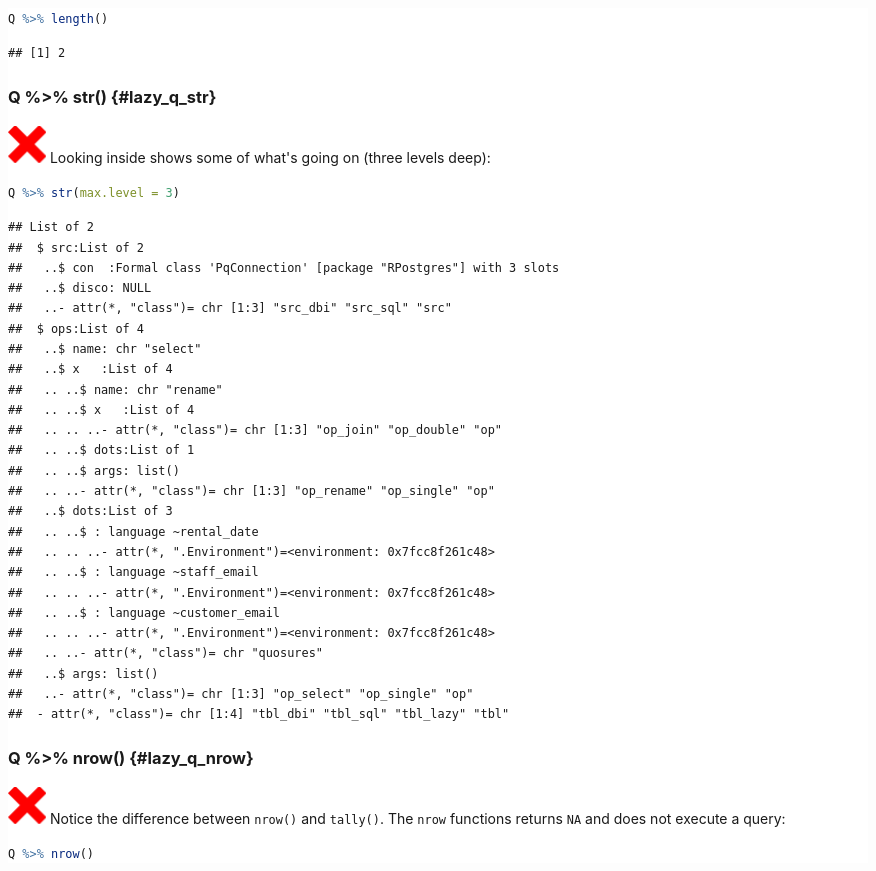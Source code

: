 ```r
Q %>% length()
```

```
## [1] 2
```

### Q %>% str() {#lazy_q_str}

![](screenshots/red-x.png) Looking inside shows some of what's going on (three levels deep):

```r
Q %>% str(max.level = 3) 
```

```
## List of 2
##  $ src:List of 2
##   ..$ con  :Formal class 'PqConnection' [package "RPostgres"] with 3 slots
##   ..$ disco: NULL
##   ..- attr(*, "class")= chr [1:3] "src_dbi" "src_sql" "src"
##  $ ops:List of 4
##   ..$ name: chr "select"
##   ..$ x   :List of 4
##   .. ..$ name: chr "rename"
##   .. ..$ x   :List of 4
##   .. .. ..- attr(*, "class")= chr [1:3] "op_join" "op_double" "op"
##   .. ..$ dots:List of 1
##   .. ..$ args: list()
##   .. ..- attr(*, "class")= chr [1:3] "op_rename" "op_single" "op"
##   ..$ dots:List of 3
##   .. ..$ : language ~rental_date
##   .. .. ..- attr(*, ".Environment")=<environment: 0x7fcc8f261c48> 
##   .. ..$ : language ~staff_email
##   .. .. ..- attr(*, ".Environment")=<environment: 0x7fcc8f261c48> 
##   .. ..$ : language ~customer_email
##   .. .. ..- attr(*, ".Environment")=<environment: 0x7fcc8f261c48> 
##   .. ..- attr(*, "class")= chr "quosures"
##   ..$ args: list()
##   ..- attr(*, "class")= chr [1:3] "op_select" "op_single" "op"
##  - attr(*, "class")= chr [1:4] "tbl_dbi" "tbl_sql" "tbl_lazy" "tbl"
```

### Q %>% nrow() {#lazy_q_nrow}

![](screenshots/red-x.png) Notice the difference between `nrow()` and `tally()`. The `nrow` functions returns `NA` and does not execute a query:

```r
Q %>% nrow()
```
